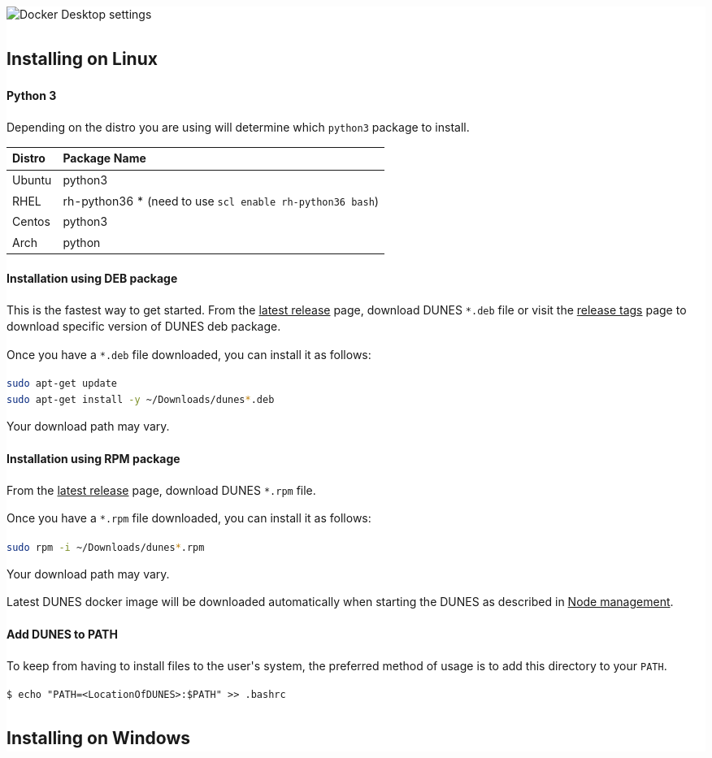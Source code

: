 ![Docker Desktop settings](docs/images/linux_docker_settings_shares.png)


## Installing on Linux <a name="dunes-linux"></a>

#### Python 3

Depending on the distro you are using will determine which `python3` package to install.

| Distro | Package Name                                              |
| :----- | :-------------------------------------------------------- |
| Ubuntu | python3                                                   |
| RHEL   | rh-python36 * (need to use `scl enable rh-python36 bash`) |
| Centos | python3                                                   |
| Arch   | python                                                    |


#### Installation using DEB package

This is the fastest way to get started. From the [latest release](https://github.com/AntelopeIO/DUNES/releases/latest) page, download DUNES `*.deb` file or visit the [release tags](https://github.com/AntelopeIO/DUNES/releases) page to download specific version of DUNES deb package.

Once you have a `*.deb` file downloaded, you can install it as follows:
```bash
sudo apt-get update
sudo apt-get install -y ~/Downloads/dunes*.deb
```
Your download path may vary.

#### Installation using RPM package

From the [latest release](https://github.com/AntelopeIO/DUNES/releases/latest) page, download DUNES `*.rpm` file.

Once you have a `*.rpm` file downloaded, you can install it as follows:
```bash
sudo rpm -i ~/Downloads/dunes*.rpm
```
Your download path may vary.

Latest DUNES docker image will be downloaded automatically when starting the DUNES as described in [Node management](#node-management).
#### Add DUNES to PATH

To keep from having to install files to the user's system, the preferred method of usage is to add this directory to your `PATH`.

```console
$ echo "PATH=<LocationOfDUNES>:$PATH" >> .bashrc
```

## Installing on Windows <a name="dunes-windows"></a>
